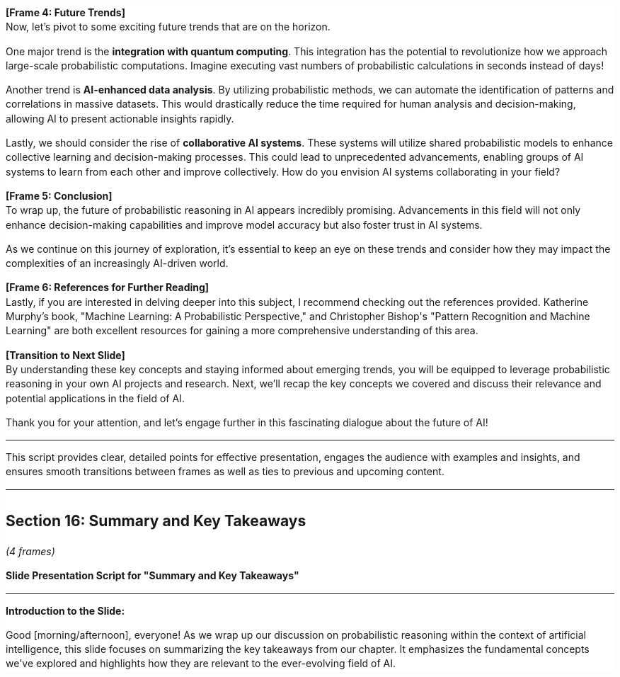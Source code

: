 **[Frame 4: Future Trends]**  
Now, let’s pivot to some exciting future trends that are on the horizon.

One major trend is the **integration with quantum computing**. This integration has the potential to revolutionize how we approach large-scale probabilistic computations. Imagine executing vast numbers of probabilistic calculations in seconds instead of days!

Another trend is **AI-enhanced data analysis**. By utilizing probabilistic methods, we can automate the identification of patterns and correlations in massive datasets. This would drastically reduce the time required for human analysis and decision-making, allowing AI to present actionable insights rapidly.

Lastly, we should consider the rise of **collaborative AI systems**. These systems will utilize shared probabilistic models to enhance collective learning and decision-making processes. This could lead to unprecedented advancements, enabling groups of AI systems to learn from each other and improve collectively. How do you envision AI systems collaborating in your field?

**[Frame 5: Conclusion]**  
To wrap up, the future of probabilistic reasoning in AI appears incredibly promising. Advancements in this field will not only enhance decision-making capabilities and improve model accuracy but also foster trust in AI systems. 

As we continue on this journey of exploration, it’s essential to keep an eye on these trends and consider how they may impact the complexities of an increasingly AI-driven world.

**[Frame 6: References for Further Reading]**  
Lastly, if you are interested in delving deeper into this subject, I recommend checking out the references provided. Katherine Murphy’s book, "Machine Learning: A Probabilistic Perspective," and Christopher Bishop's "Pattern Recognition and Machine Learning" are both excellent resources for gaining a more comprehensive understanding of this area.

**[Transition to Next Slide]**  
By understanding these key concepts and staying informed about emerging trends, you will be equipped to leverage probabilistic reasoning in your own AI projects and research. Next, we’ll recap the key concepts we covered and discuss their relevance and potential applications in the field of AI. 

Thank you for your attention, and let’s engage further in this fascinating dialogue about the future of AI! 

--- 

This script provides clear, detailed points for effective presentation, engages the audience with examples and insights, and ensures smooth transitions between frames as well as ties to previous and upcoming content.

---

## Section 16: Summary and Key Takeaways
*(4 frames)*

**Slide Presentation Script for "Summary and Key Takeaways"**

---

**Introduction to the Slide:**

Good [morning/afternoon], everyone! As we wrap up our discussion on probabilistic reasoning within the context of artificial intelligence, this slide focuses on summarizing the key takeaways from our chapter. It emphasizes the fundamental concepts we've explored and highlights how they are relevant to the ever-evolving field of AI. 
